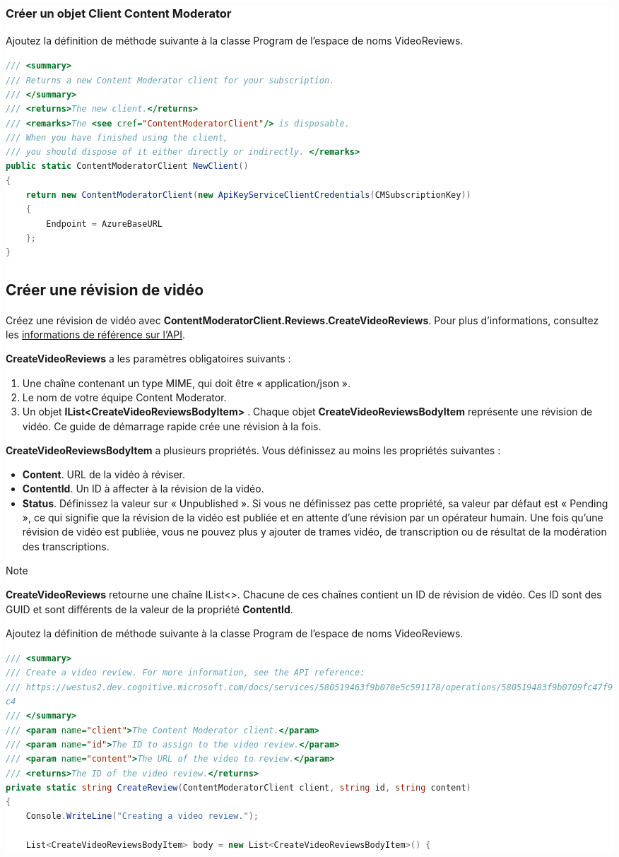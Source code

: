 ### <a name="create-content-moderator-client-object"></a>Créer un objet Client Content Moderator

Ajoutez la définition de méthode suivante à la classe Program de l’espace de noms VideoReviews.

```csharp
/// <summary>
/// Returns a new Content Moderator client for your subscription.
/// </summary>
/// <returns>The new client.</returns>
/// <remarks>The <see cref="ContentModeratorClient"/> is disposable.
/// When you have finished using the client,
/// you should dispose of it either directly or indirectly. </remarks>
public static ContentModeratorClient NewClient()
{
    return new ContentModeratorClient(new ApiKeyServiceClientCredentials(CMSubscriptionKey))
    {
        Endpoint = AzureBaseURL
    };
}
```

## <a name="create-a-video-review"></a>Créer une révision de vidéo

Créez une révision de vidéo avec **ContentModeratorClient.Reviews.CreateVideoReviews**. Pour plus d’informations, consultez les [informations de référence sur l’API](https://westus.dev.cognitive.microsoft.com/docs/services/580519463f9b070e5c591178/operations/580519483f9b0709fc47f9c4).

**CreateVideoReviews** a les paramètres obligatoires suivants :
1. Une chaîne contenant un type MIME, qui doit être « application/json ». 
1. Le nom de votre équipe Content Moderator.
1. Un objet **IList\<CreateVideoReviewsBodyItem>** . Chaque objet **CreateVideoReviewsBodyItem** représente une révision de vidéo. Ce guide de démarrage rapide crée une révision à la fois.

**CreateVideoReviewsBodyItem** a plusieurs propriétés. Vous définissez au moins les propriétés suivantes :
- **Content**. URL de la vidéo à réviser.
- **ContentId**. Un ID à affecter à la révision de la vidéo.
- **Status**. Définissez la valeur sur « Unpublished ». Si vous ne définissez pas cette propriété, sa valeur par défaut est « Pending », ce qui signifie que la révision de la vidéo est publiée et en attente d’une révision par un opérateur humain. Une fois qu’une révision de vidéo est publiée, vous ne pouvez plus y ajouter de trames vidéo, de transcription ou de résultat de la modération des transcriptions.

> [!NOTE]
> **CreateVideoReviews** retourne une chaîne IList\<>. Chacune de ces chaînes contient un ID de révision de vidéo. Ces ID sont des GUID et sont différents de la valeur de la propriété **ContentId**. 

Ajoutez la définition de méthode suivante à la classe Program de l’espace de noms VideoReviews.

```csharp
/// <summary>
/// Create a video review. For more information, see the API reference:
/// https://westus2.dev.cognitive.microsoft.com/docs/services/580519463f9b070e5c591178/operations/580519483f9b0709fc47f9c4 
/// </summary>
/// <param name="client">The Content Moderator client.</param>
/// <param name="id">The ID to assign to the video review.</param>
/// <param name="content">The URL of the video to review.</param>
/// <returns>The ID of the video review.</returns>
private static string CreateReview(ContentModeratorClient client, string id, string content)
{
    Console.WriteLine("Creating a video review.");

    List<CreateVideoReviewsBodyItem> body = new List<CreateVideoReviewsBodyItem>() {
```